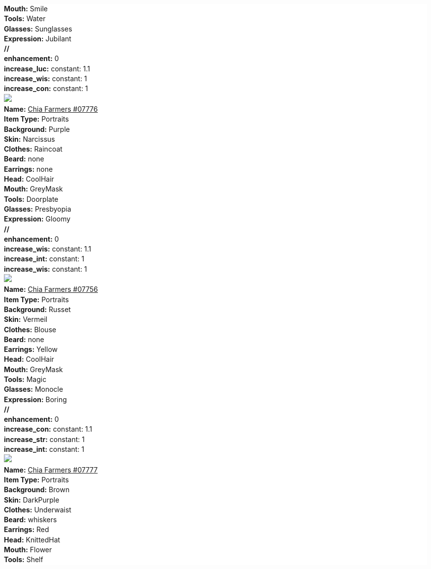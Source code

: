 <div><strong>Mouth:</strong> Smile</div>
<div><strong>Tools:</strong> Water</div>
<div><strong>Glasses:</strong> Sunglasses</div>
<div><strong>Expression:</strong> Jubilant</div>
<div><strong>//</strong></div><div><strong>enhancement:</strong> 0</div>
<div><strong>increase_luc:</strong> constant: 1.1</div>
<div><strong>increase_wis:</strong> constant: 1</div>
<div><strong>increase_con:</strong> constant: 1</div>
</div>
<div class="item_thumbnail">
<a href="https://mintgarden.io/nfts/nft1dcquj8v4z4qxv3gnad8ahzgzc2qy8wmrnpthqz8vmskpdp9flxyqzlkgx6"><img loading="lazy" src="https://assets.mainnet.mintgarden.io/thumbnails/ce7f08fcb4f4d1dd6cbe15ea9547dd3e32cbe8ddb4073ef82382dc9b960c4184.webp"></a>
<div><strong>Name:</strong> <a href="https://mintgarden.io/nfts/nft1dcquj8v4z4qxv3gnad8ahzgzc2qy8wmrnpthqz8vmskpdp9flxyqzlkgx6">Chia Farmers #07776</a></div>
<div><strong>Item Type:</strong> Portraits</div>
<div><strong>Background:</strong> Purple</div>
<div><strong>Skin:</strong> Narcissus</div>
<div><strong>Clothes:</strong> Raincoat</div>
<div><strong>Beard:</strong> none</div>
<div><strong>Earrings:</strong> none</div>
<div><strong>Head:</strong> CoolHair</div>
<div><strong>Mouth:</strong> GreyMask</div>
<div><strong>Tools:</strong> Doorplate</div>
<div><strong>Glasses:</strong> Presbyopia</div>
<div><strong>Expression:</strong> Gloomy</div>
<div><strong>//</strong></div><div><strong>enhancement:</strong> 0</div>
<div><strong>increase_wis:</strong> constant: 1.1</div>
<div><strong>increase_int:</strong> constant: 1</div>
<div><strong>increase_wis:</strong> constant: 1</div>
</div>
<div class="item_thumbnail">
<a href="https://mintgarden.io/nfts/nft1xl86ahet8rgxhpwku8g4kv2rydmt073ty9q6y0t3xvshetftaavsthzs92"><img loading="lazy" src="https://assets.mainnet.mintgarden.io/thumbnails/15d82c445c43152575f37f6638f3132a25904e9debd4fa92676cc404bfaa1760.webp"></a>
<div><strong>Name:</strong> <a href="https://mintgarden.io/nfts/nft1xl86ahet8rgxhpwku8g4kv2rydmt073ty9q6y0t3xvshetftaavsthzs92">Chia Farmers #07756</a></div>
<div><strong>Item Type:</strong> Portraits</div>
<div><strong>Background:</strong> Russet</div>
<div><strong>Skin:</strong> Vermeil</div>
<div><strong>Clothes:</strong> Blouse</div>
<div><strong>Beard:</strong> none</div>
<div><strong>Earrings:</strong> Yellow</div>
<div><strong>Head:</strong> CoolHair</div>
<div><strong>Mouth:</strong> GreyMask</div>
<div><strong>Tools:</strong> Magic</div>
<div><strong>Glasses:</strong> Monocle</div>
<div><strong>Expression:</strong> Boring</div>
<div><strong>//</strong></div><div><strong>enhancement:</strong> 0</div>
<div><strong>increase_con:</strong> constant: 1.1</div>
<div><strong>increase_str:</strong> constant: 1</div>
<div><strong>increase_int:</strong> constant: 1</div>
</div>
<div class="item_thumbnail">
<a href="https://mintgarden.io/nfts/nft1u657p6dwtmy05mqzxtm78la5pxz9x0cveg454rj094p7q22mnhps9m0z86"><img loading="lazy" src="https://assets.mainnet.mintgarden.io/thumbnails/17f21d2592acc8161db4c745caccc9e6c29ec6e9ba7f531c9cb1769c57142cc1.webp"></a>
<div><strong>Name:</strong> <a href="https://mintgarden.io/nfts/nft1u657p6dwtmy05mqzxtm78la5pxz9x0cveg454rj094p7q22mnhps9m0z86">Chia Farmers #07777</a></div>
<div><strong>Item Type:</strong> Portraits</div>
<div><strong>Background:</strong> Brown</div>
<div><strong>Skin:</strong> DarkPurple</div>
<div><strong>Clothes:</strong> Underwaist</div>
<div><strong>Beard:</strong> whiskers</div>
<div><strong>Earrings:</strong> Red</div>
<div><strong>Head:</strong> KnittedHat</div>
<div><strong>Mouth:</strong> Flower</div>
<div><strong>Tools:</strong> Shelf</div>